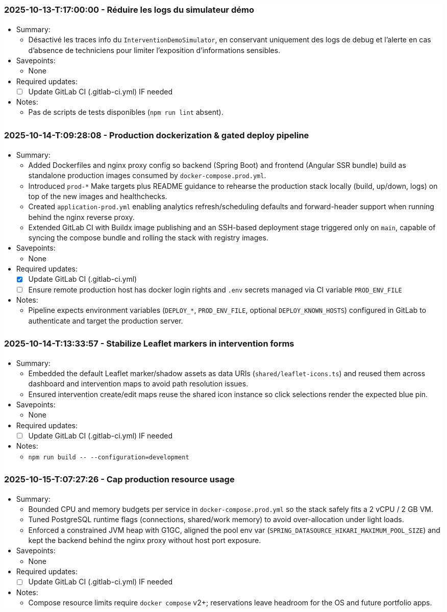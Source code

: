 ### 2025-10-13-T:17:00:00 - Réduire les logs du simulateur démo
- Summary:
  - Désactivé les traces info du `InterventionDemoSimulator`, en conservant uniquement des logs de debug et l’alerte en cas d’absence de techniciens pour limiter l’exposition d’informations sensibles.
- Savepoints:
  - None
- Required updates:
  - [ ] Update GitLab CI (.gitlab-ci.yml) IF needed
- Notes:
  - Pas de scripts de tests disponibles (`npm run lint` absent).

### 2025-10-14-T:09:28:08 - Production dockerization & gated deploy pipeline
- Summary:
  - Added Dockerfiles and nginx proxy config so backend (Spring Boot) and frontend (Angular SSR bundle) build as standalone production images consumed by `docker-compose.prod.yml`.
  - Introduced `prod-*` Make targets plus README guidance to rehearse the production stack locally (build, up/down, logs) on top of the new images and healthchecks.
  - Created `application-prod.yml` enabling analytics refresh/scheduling defaults and forward-header support when running behind the nginx reverse proxy.
  - Extended GitLab CI with Buildx image publishing and an SSH-based deployment stage triggered only on `main`, capable of syncing the compose bundle and rolling the stack with registry images.
- Savepoints:
  - None
- Required updates:
  - [x] Update GitLab CI (.gitlab-ci.yml)
  - [ ] Ensure remote production host has docker login rights and `.env` secrets managed via CI variable `PROD_ENV_FILE`
- Notes:
  - Pipeline expects environment variables (`DEPLOY_*`, `PROD_ENV_FILE`, optional `DEPLOY_KNOWN_HOSTS`) configured in GitLab to authenticate and target the production server.

### 2025-10-14-T:13:33:57 - Stabilize Leaflet markers in intervention forms
- Summary:
  - Embedded the default Leaflet marker/shadow assets as data URIs (`shared/leaflet-icons.ts`) and reused them across dashboard and intervention maps to avoid path resolution issues.
  - Ensured intervention create/edit maps reuse the shared icon instance so click selections render the expected blue pin.
- Savepoints:
  - None
- Required updates:
  - [ ] Update GitLab CI (.gitlab-ci.yml) IF needed
- Notes:
  - `npm run build -- --configuration=development`

### 2025-10-15-T:07:27:26 - Cap production resource usage
- Summary:
  - Bounded CPU and memory budgets per service in `docker-compose.prod.yml` so the stack safely fits a 2 vCPU / 2 GB VM.
  - Tuned PostgreSQL runtime flags (connections, shared/work memory) to avoid over-allocation under light loads.
  - Enforced a constrained JVM heap with G1GC, aligned the pool env var (`SPRING_DATASOURCE_HIKARI_MAXIMUM_POOL_SIZE`) and kept the backend behind the nginx proxy without host port exposure.
- Savepoints:
  - None
- Required updates:
  - [ ] Update GitLab CI (.gitlab-ci.yml) IF needed
- Notes:
  - Compose resource limits require `docker compose` v2+; reservations leave headroom for the OS and future portfolio apps.
